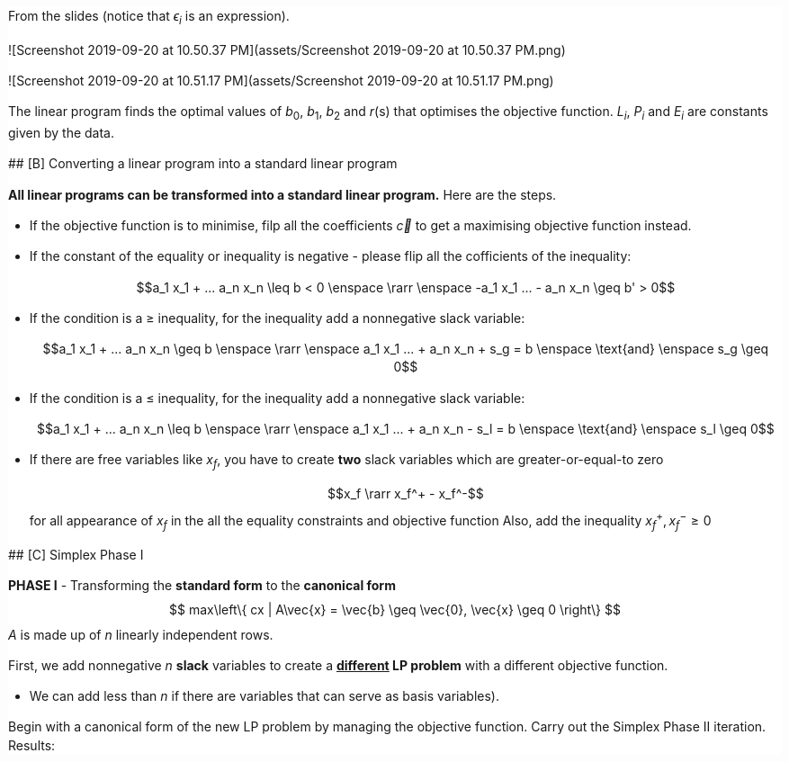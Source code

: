 From the slides (notice that $\epsilon_i$ is an expression).

![Screenshot 2019-09-20 at 10.50.37 PM](assets/Screenshot 2019-09-20 at 10.50.37 PM.png)

![Screenshot 2019-09-20 at 10.51.17 PM](assets/Screenshot 2019-09-20 at 10.51.17 PM.png)

The linear program finds the optimal values of $b_0$, $b_1$, $b_2$ and $r$(s) that optimises the objective function. $L_i$, $P_i$ and $E_i$ are constants given by the data.

<div style="page-break-after: always;"></div> 
## [B] Converting a linear program into a standard linear program

**All linear programs can be transformed into a standard linear program.** Here are the steps.

- If the objective function is to minimise, filp all the coefficients $\vec{c}$ to get a maximising objective function instead.

- If the constant of the equality or inequality is negative - please flip all the cofficients of the inequality:

  $$a_1 x_1 + ... a_n x_n \leq b < 0 \enspace \rarr \enspace -a_1 x_1 ... - a_n x_n \geq b' > 0$$

- If the condition is a $\geq$ inequality, for the inequality add a nonnegative slack variable:

  $$a_1 x_1 + ... a_n x_n \geq b \enspace \rarr \enspace a_1 x_1 ... + a_n x_n + s_g = b \enspace \text{and} \enspace s_g \geq 0$$

- If the condition is a $\leq$ inequality, for the inequality add a nonnegative slack variable:

  $$a_1 x_1 + ... a_n x_n \leq b \enspace \rarr \enspace a_1 x_1 ... + a_n x_n - s_l = b \enspace \text{and} \enspace s_l \geq 0$$

- If there are free variables like $x_f$, you have to create **two** slack variables which are greater-or-equal-to zero

  $$x_f \rarr x_f^+ - x_f^-$$ for all appearance of $x_f$ in the all the equality constraints and objective function
  Also, add the inequality $x_f^+, x_f^- \geq 0$

<div style="page-break-after: always;"></div> 
## [C] Simplex Phase I

**PHASE I** - Transforming the **standard form** to the **canonical form**
$$
max\left\{ cx | A\vec{x} = \vec{b} \geq \vec{0}, \vec{x} \geq 0 \right\}
$$
$A$ is made up of $n$ linearly independent rows.

First, we add nonnegative $n$ **slack** variables to create a **<u>different</u> LP problem** with a different objective function. 

- We can add less than $n$ if there are variables that can serve as basis variables). 

Begin with a canonical form of the new LP problem by managing the objective function. Carry out the Simplex Phase II iteration. Results:
